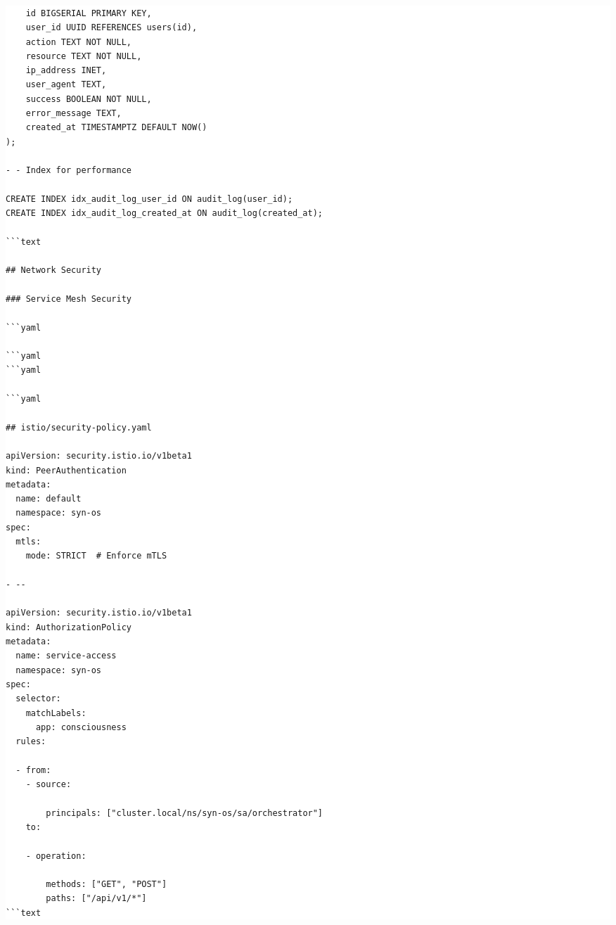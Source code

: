 ```text
    id BIGSERIAL PRIMARY KEY,
    user_id UUID REFERENCES users(id),
    action TEXT NOT NULL,
    resource TEXT NOT NULL,
    ip_address INET,
    user_agent TEXT,
    success BOOLEAN NOT NULL,
    error_message TEXT,
    created_at TIMESTAMPTZ DEFAULT NOW()
);

- - Index for performance

CREATE INDEX idx_audit_log_user_id ON audit_log(user_id);
CREATE INDEX idx_audit_log_created_at ON audit_log(created_at);

```text

## Network Security

### Service Mesh Security

```yaml

```yaml
```yaml

```yaml

## istio/security-policy.yaml

apiVersion: security.istio.io/v1beta1
kind: PeerAuthentication
metadata:
  name: default
  namespace: syn-os
spec:
  mtls:
    mode: STRICT  # Enforce mTLS

- --

apiVersion: security.istio.io/v1beta1
kind: AuthorizationPolicy
metadata:
  name: service-access
  namespace: syn-os
spec:
  selector:
    matchLabels:
      app: consciousness
  rules:

  - from:
    - source:

        principals: ["cluster.local/ns/syn-os/sa/orchestrator"]
    to:

    - operation:

        methods: ["GET", "POST"]
        paths: ["/api/v1/*"]
```text
```